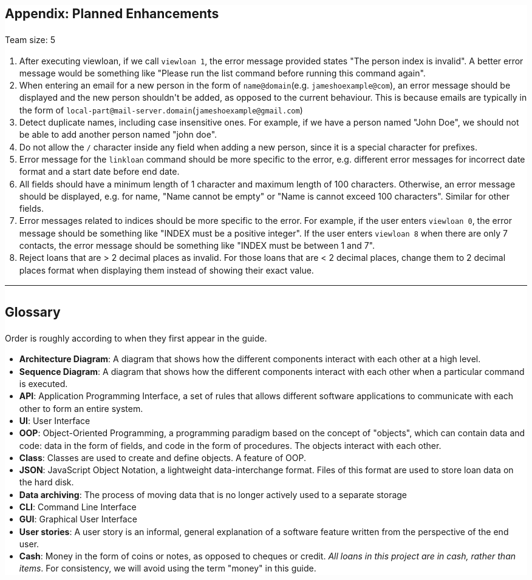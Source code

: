 ## **Appendix: Planned Enhancements**

Team size: 5

1. After executing viewloan, if we call `viewloan 1`, the error message provided states "The person index is invalid". 
    A better error message would be something like "Please run the list command before running this command again".
2. When entering an email for a new person in the form of  `name@domain`(e.g. `jameshoexample@com`), an error message should be displayed and 
    the new person shouldn't be added, as opposed to the current behaviour. This is because emails are typically 
    in the form of `local-part@mail-server.domain`(`jameshoexample@gmail.com`)
3. Detect duplicate names, including case insensitive ones. For example, if we have a person named "John Doe", 
    we should not be able to add another person named "john doe". 
4. Do not allow the `/` character inside any field when adding a new person, since it is a special character for prefixes.
5. Error message for the `linkloan` command should be more specific to the error, e.g. different error messages for 
incorrect date format and a start date before end date.
6. All fields should have a minimum length of 1 character and maximum length of 100 characters. 
Otherwise, an error message should be displayed, e.g. for name, "Name cannot be empty" or 
"Name is cannot exceed 100 characters". Similar for other fields.
7. Error messages related to indices should be more specific to the error. 
For example, if the user enters `viewloan 0`, the error message should be something like "INDEX must be a positive integer".
If the user enters `viewloan 8` when there are only 7 contacts, the error message should be something like "INDEX must be between 1 and 7".
8. Reject loans that are > 2 decimal places as invalid. 
For those loans that are < 2 decimal places, change them to 2 decimal places
format when displaying them instead of showing their exact value.

--------------------------------------------------------------------------------------------------------------------

## Glossary

Order is roughly according to when they first appear in the guide.

* **Architecture Diagram**: A diagram that shows how the different components interact with each
  other at a high level.
* **Sequence Diagram**: A diagram that shows how the different components interact with each other
  when a particular command is executed.
* **API**: Application Programming Interface, a set of rules that allows different software applications
  to communicate with each other to form an entire system.
* **UI**: User Interface
* **OOP**: Object-Oriented Programming, a programming paradigm based on the concept of "objects",
  which can contain data and code: data in the form of fields, and code in the form of procedures.
  The objects interact with each other.
* **Class**: Classes are used to create and define objects. A feature of OOP.
* **JSON**: JavaScript Object Notation, a lightweight data-interchange format. Files of this format
  are used to store loan data on the hard disk.
* **Data archiving**: The process of moving data that is no longer actively used to a separate storage
* **CLI**: Command Line Interface
* **GUI**: Graphical User Interface
* **User stories**: A user story is an informal, general explanation of a software feature written from the
  perspective of the end user.
* **Cash**: Money in the form of coins or notes, as opposed to cheques or credit. *All loans in this project
  are in cash, rather than items*. For consistency, we will avoid using the term "money" in this guide.